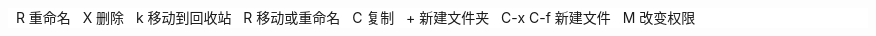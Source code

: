 <tr>
<td class="left">&#xa0;</td>
<td class="left">R</td>
<td class="left">重命名</td>
</tr>
</tbody>

<tbody>
<tr>
<td class="left">&#xa0;</td>
<td class="left">X</td>
<td class="left">删除</td>
</tr>


<tr>
<td class="left">&#xa0;</td>
<td class="left">k</td>
<td class="left">移动到回收站</td>
</tr>


<tr>
<td class="left">&#xa0;</td>
<td class="left">R</td>
<td class="left">移动或重命名</td>
</tr>


<tr>
<td class="left">&#xa0;</td>
<td class="left">C</td>
<td class="left">复制</td>
</tr>


<tr>
<td class="left">&#xa0;</td>
<td class="left">+</td>
<td class="left">新建文件夹</td>
</tr>


<tr>
<td class="left">&#xa0;</td>
<td class="left">C-x C-f</td>
<td class="left">新建文件</td>
</tr>
</tbody>

<tbody>
<tr>
<td class="left">&#xa0;</td>
<td class="left">M</td>
<td class="left">改变权限</td>
</tr>
